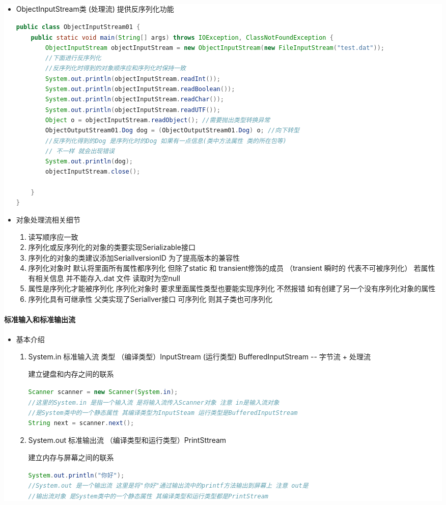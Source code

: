 * ObjectInputStream类   (处理流)   提供反序列化功能

  ```java
  public class ObjectInputStream01 {
      public static void main(String[] args) throws IOException, ClassNotFoundException {
          ObjectInputStream objectInputStream = new ObjectInputStream(new FileInputStream("test.dat"));
          //下面进行反序列化
          //反序列化时得到的对象顺序应和序列化时保持一致
          System.out.println(objectInputStream.readInt());
          System.out.println(objectInputStream.readBoolean());
          System.out.println(objectInputStream.readChar());
          System.out.println(objectInputStream.readUTF());
          Object o = objectInputStream.readObject(); //需要抛出类型转换异常
          ObjectOutputStream01.Dog dog = (ObjectOutputStream01.Dog) o; //向下转型
          //反序列化得到的Dog 是序列化时的Dog 如果有一点信息(类中方法属性 类的所在包等)
          // 不一样 就会出现错误
          System.out.println(dog);
          objectInputStream.close();
  
      }
  }
  ```

* 对象处理流相关细节
  1. 读写顺序应一致
  2. 序列化或反序列化的对象的类要实现Serializable接口
  3. 序列化的对象的类建议添加SerialIversionID 为了提高版本的兼容性
  4. 序列化对象时 默认将里面所有属性都序列化 但除了static 和 transient修饰的成员 （transient 瞬时的 代表不可被序列化） 若属性有相关信息 并不能存入.dat 文件 读取时为空null  
  5. 属性是序列化才能被序列化 序列化对象时 要求里面属性类型也要能实现序列化 不然报错  如有创建了另一个没有序列化对象的属性
  6. 序列化具有可继承性 父类实现了Seriallver接口 可序列化 则其子类也可序列化

#### 标准输入和标准输出流

* 基本介绍

  1. System.in 标准输入流  类型 （编译类型）InputStream  (运行类型) BufferedInputStream  -- 字节流 + 处理流

     建立键盘和内存之间的联系

     ```java
     Scanner scanner = new Scanner(System.in);
     //这里的System.in 是指一个输入流 是将输入流传入Scanner对象 注意 in是输入流对象
     //是System类中的一个静态属性 其编译类型为InputSteam 运行类型是BufferedInputStream
     String next = scanner.next();
     ```

  2. System.out 标准输出流  （编译类型和运行类型）PrintSttream

     建立内存与屏幕之间的联系  

     ```java
     System.out.println("你好");
     //System.out 是一个输出流 这里是将"你好"通过输出流中的printf方法输出到屏幕上 注意 out是
     //输出流对象 是System类中的一个静态属性 其编译类型和运行类型都是PrintStream
     ```

